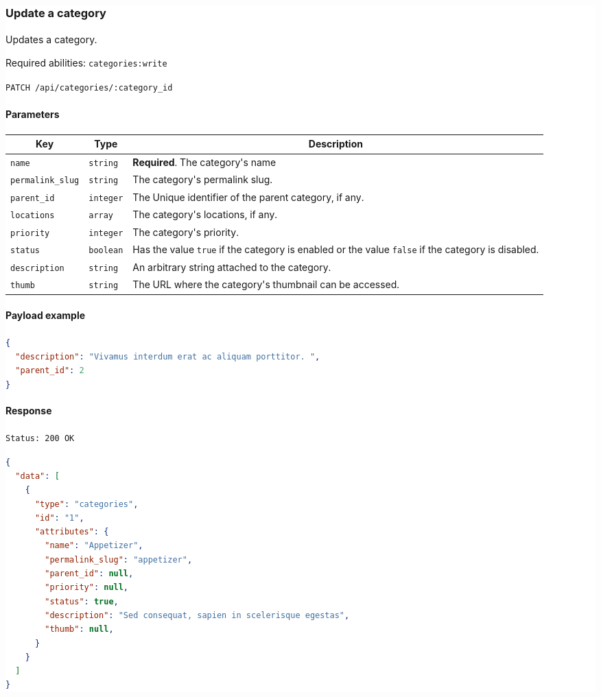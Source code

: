 ### Update a category

Updates a category.

Required abilities: `categories:write`

```
PATCH /api/categories/:category_id
```

#### Parameters

| Key                  | Type      | Description                                                  |
| -------------------- | --------- | ------------------------------------------------------------ |
| `name`           | `string`  | **Required**. The category's name         |
| `permalink_slug`           | `string`  | The category's permalink slug.         |
| `parent_id`           | `integer`  | The Unique identifier of the parent category, if any.         |
| `locations`           | `array`  | The category's locations, if any.         |
| `priority`           | `integer`  | The category's priority.         |
| `status`           | `boolean`  | Has the value `true` if the category is enabled or the value `false` if the category is disabled.         |
| `description`           | `string`  | An arbitrary string attached to the category.         |
| `thumb`           | `string`  | The URL where the category's thumbnail can be accessed.         |

#### Payload example

```json
{
  "description": "Vivamus interdum erat ac aliquam porttitor. ",
  "parent_id": 2
}
```

#### Response

```html
Status: 200 OK
```

```json
{
  "data": [
    {
      "type": "categories",
      "id": "1",
      "attributes": {
        "name": "Appetizer",
        "permalink_slug": "appetizer",
        "parent_id": null,
        "priority": null,
        "status": true,
        "description": "Sed consequat, sapien in scelerisque egestas",
        "thumb": null,
      }
    }
  ]
}
```
